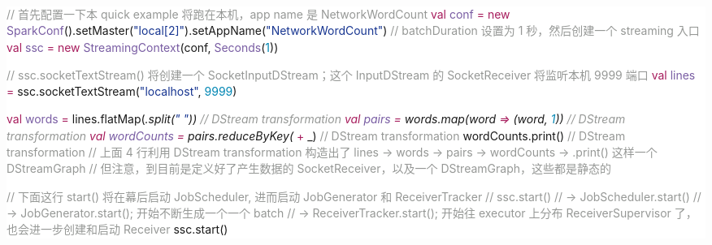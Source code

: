 <span class="pl-c" style="color:rgb(150,152,150);">// 首先配置一下本 quick example 将跑在本机，app name 是 NetworkWordCount</span>
<span class="pl-k" style="color:rgb(167,29,93);">val</span> <span class="pl-en" style="color:rgb(121,93,163);">conf</span> <span class="pl-k" style="color:rgb(167,29,93);">=</span> <span class="pl-k" style="color:rgb(167,29,93);">new</span> <span class="pl-en" style="color:rgb(121,93,163);">SparkConf</span>().setMaster(<span class="pl-s" style="color:rgb(24,54,145);"><span class="pl-pds">"</span>local[2]<span class="pl-pds">"</span></span>).setAppName(<span class="pl-s" style="color:rgb(24,54,145);"><span class="pl-pds">"</span>NetworkWordCount<span class="pl-pds">"</span></span>)
<span class="pl-c" style="color:rgb(150,152,150);">// batchDuration 设置为 1 秒，然后创建一个 streaming 入口</span>
<span class="pl-k" style="color:rgb(167,29,93);">val</span> <span class="pl-en" style="color:rgb(121,93,163);">ssc</span> <span class="pl-k" style="color:rgb(167,29,93);">=</span> <span class="pl-k" style="color:rgb(167,29,93);">new</span> <span class="pl-en" style="color:rgb(121,93,163);">StreamingContext</span>(conf, <span class="pl-en" style="color:rgb(121,93,163);">Seconds</span>(<span class="pl-c1" style="color:rgb(0,134,179);">1</span>))

<span class="pl-c" style="color:rgb(150,152,150);">// ssc.socketTextStream() 将创建一个 SocketInputDStream；这个 InputDStream 的 SocketReceiver 将监听本机 9999 端口</span>
<span class="pl-k" style="color:rgb(167,29,93);">val</span> <span class="pl-en" style="color:rgb(121,93,163);">lines</span> <span class="pl-k" style="color:rgb(167,29,93);">=</span> ssc.socketTextStream(<span class="pl-s" style="color:rgb(24,54,145);"><span class="pl-pds">"</span>localhost<span class="pl-pds">"</span></span>, <span class="pl-c1" style="color:rgb(0,134,179);">9999</span>)

<span class="pl-k" style="color:rgb(167,29,93);">val</span> <span class="pl-en" style="color:rgb(121,93,163);">words</span> <span class="pl-k" style="color:rgb(167,29,93);">=</span> lines.flatMap(_.split(<span class="pl-s" style="color:rgb(24,54,145);"><span class="pl-pds">"</span> <span class="pl-pds">"</span></span>))      <span class="pl-c" style="color:rgb(150,152,150);">// DStream transformation</span>
<span class="pl-k" style="color:rgb(167,29,93);">val</span> <span class="pl-en" style="color:rgb(121,93,163);">pairs</span> <span class="pl-k" style="color:rgb(167,29,93);">=</span> words.map(word <span class="pl-k" style="color:rgb(167,29,93);">=&gt;</span> (word, <span class="pl-c1" style="color:rgb(0,134,179);">1</span>))     <span class="pl-c" style="color:rgb(150,152,150);">// DStream transformation</span>
<span class="pl-k" style="color:rgb(167,29,93);">val</span> <span class="pl-en" style="color:rgb(121,93,163);">wordCounts</span> <span class="pl-k" style="color:rgb(167,29,93);">=</span> pairs.reduceByKey(_ <span class="pl-k" style="color:rgb(167,29,93);">+</span> _)    <span class="pl-c" style="color:rgb(150,152,150);">// DStream transformation</span>
wordCounts.print()                           <span class="pl-c" style="color:rgb(150,152,150);">// DStream transformation</span>
<span class="pl-c" style="color:rgb(150,152,150);">// 上面 4 行利用 DStream transformation 构造出了 lines -&gt; words -&gt; pairs -&gt; wordCounts -&gt; .print() 这样一个 DStreamGraph</span>
<span class="pl-c" style="color:rgb(150,152,150);">// 但注意，到目前是定义好了产生数据的 SocketReceiver，以及一个 DStreamGraph，这些都是静态的</span>

<span class="pl-c" style="color:rgb(150,152,150);">// 下面这行 start() 将在幕后启动 JobScheduler, 进而启动 JobGenerator 和 ReceiverTracker</span>
<span class="pl-c" style="color:rgb(150,152,150);">// ssc.start()</span>
<span class="pl-c" style="color:rgb(150,152,150);">//    -&gt; JobScheduler.start()</span>
<span class="pl-c" style="color:rgb(150,152,150);">//        -&gt; JobGenerator.start();    开始不断生成一个一个 batch</span>
<span class="pl-c" style="color:rgb(150,152,150);">//        -&gt; ReceiverTracker.start(); 开始往 executor 上分布 ReceiverSupervisor 了，也会进一步创建和启动 Receiver</span>
ssc.start()
